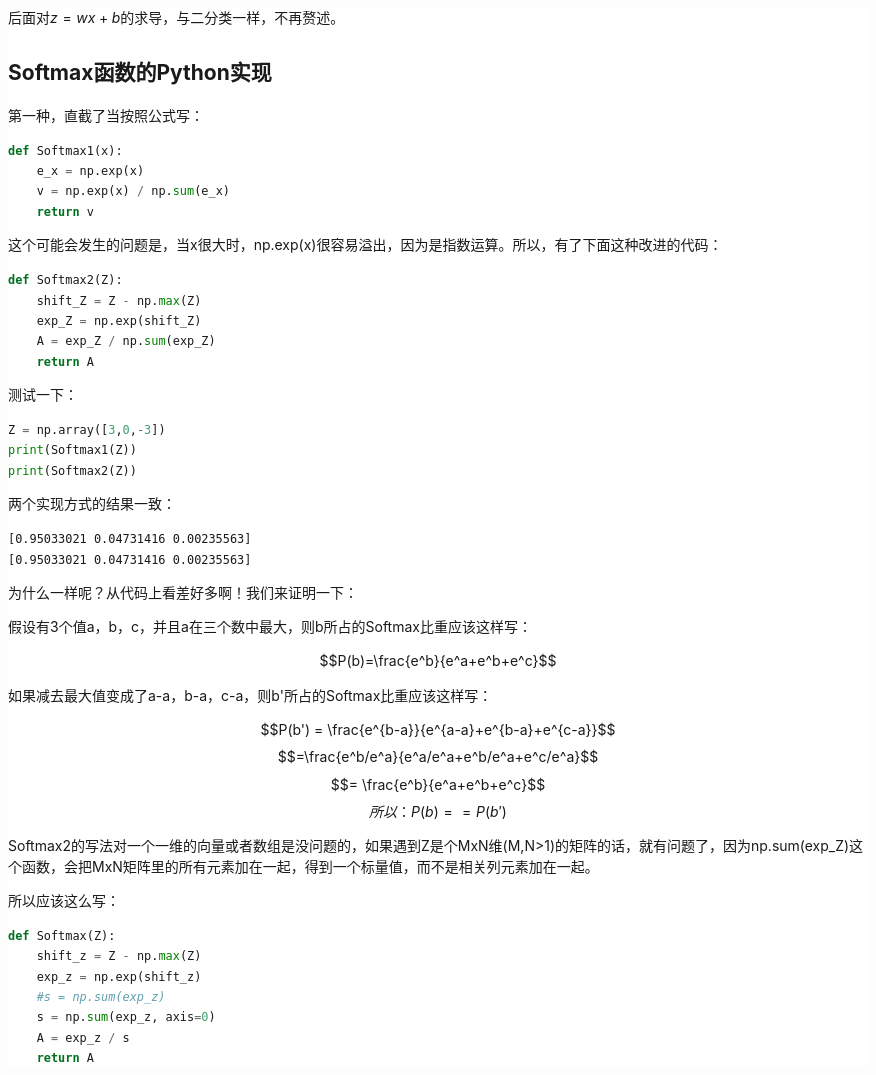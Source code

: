 后面对$z=wx+b$的求导，与二分类一样，不再赘述。

## Softmax函数的Python实现

第一种，直截了当按照公式写：
```Python
def Softmax1(x):
    e_x = np.exp(x)
    v = np.exp(x) / np.sum(e_x)
    return v
```
这个可能会发生的问题是，当x很大时，np.exp(x)很容易溢出，因为是指数运算。所以，有了下面这种改进的代码：

```Python
def Softmax2(Z):
    shift_Z = Z - np.max(Z)
    exp_Z = np.exp(shift_Z)
    A = exp_Z / np.sum(exp_Z)
    return A
```
测试一下：
```Python
Z = np.array([3,0,-3])
print(Softmax1(Z))
print(Softmax2(Z))
```
两个实现方式的结果一致：
```
[0.95033021 0.04731416 0.00235563]
[0.95033021 0.04731416 0.00235563]
```

为什么一样呢？从代码上看差好多啊！我们来证明一下：

假设有3个值a，b，c，并且a在三个数中最大，则b所占的Softmax比重应该这样写：

$$P(b)=\frac{e^b}{e^a+e^b+e^c}$$

如果减去最大值变成了a-a，b-a，c-a，则b'所占的Softmax比重应该这样写：

$$P(b') = \frac{e^{b-a}}{e^{a-a}+e^{b-a}+e^{c-a}}$$
$$=\frac{e^b/e^a}{e^a/e^a+e^b/e^a+e^c/e^a}$$
$$= \frac{e^b}{e^a+e^b+e^c}$$
$$
所以：P(b) == P(b')
$$

Softmax2的写法对一个一维的向量或者数组是没问题的，如果遇到Z是个MxN维(M,N>1)的矩阵的话，就有问题了，因为np.sum(exp_Z)这个函数，会把MxN矩阵里的所有元素加在一起，得到一个标量值，而不是相关列元素加在一起。

所以应该这么写：

```Python
def Softmax(Z):
    shift_z = Z - np.max(Z)
    exp_z = np.exp(shift_z)
    #s = np.sum(exp_z)
    s = np.sum(exp_z, axis=0)
    A = exp_z / s
    return A
```

